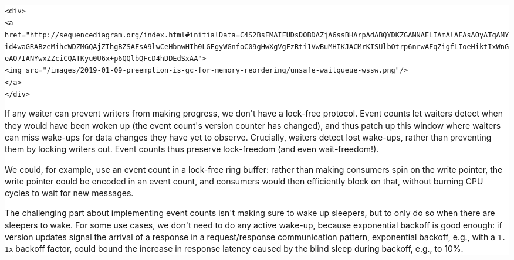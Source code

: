     <div>
    <a
    href="http://sequencediagram.org/index.html#initialData=C4S2BsFMAIFUDsDOBDAZjA6ssBHArpAdABQYDKZGANNAELIAmAlAFAsAOyATqAMYid4waGRABzeMihcWDZMGQAjZIhgBZSAFsA9lwCeHbnwHIh0LGEgyWGnfoC09gHwXgVgFzRti1VwBuMHIKJACMrKISUlbOtrp6nrwAFqZigfLIoeHiktIxWnGeAO7IANYwxZZciCQATKyu0U6x+p6QQlbQFcD4hDDEdSxAA">
    <img src="/images/2019-01-09-preemption-is-gc-for-memory-reordering/unsafe-waitqueue-wssw.png"/>
    </a>
    </div>
</div>

If any waiter can prevent writers from making progress, we don't have
a lock-free protocol. Event counts let waiters detect when they would
have been woken up (the event count's version counter has changed),
and thus patch up this window where waiters can miss wake-ups for data
changes they have yet to observe. Crucially, waiters detect lost
wake-ups, rather than preventing them by locking writers out. Event
counts thus preserve lock-freedom (and even wait-freedom!).

We could, for example, use an event count in a lock-free ring buffer:
rather than making consumers spin on the write pointer, the write
pointer could be encoded in an event count, and consumers would then
efficiently block on that, without burning CPU cycles to wait for new
messages.

The challenging part about implementing event counts isn't making sure
to wake up sleepers, but to only do so when there are sleepers to
wake.  For some use cases, we don't need to do any active wake-up,
because exponential backoff is good enough: if version updates
signal the arrival of a response in a request/response communication
pattern, exponential backoff, e.g., with a `1.1x` backoff factor,
could bound the increase in response latency caused by the blind sleep
during backoff, e.g., to 10%.
